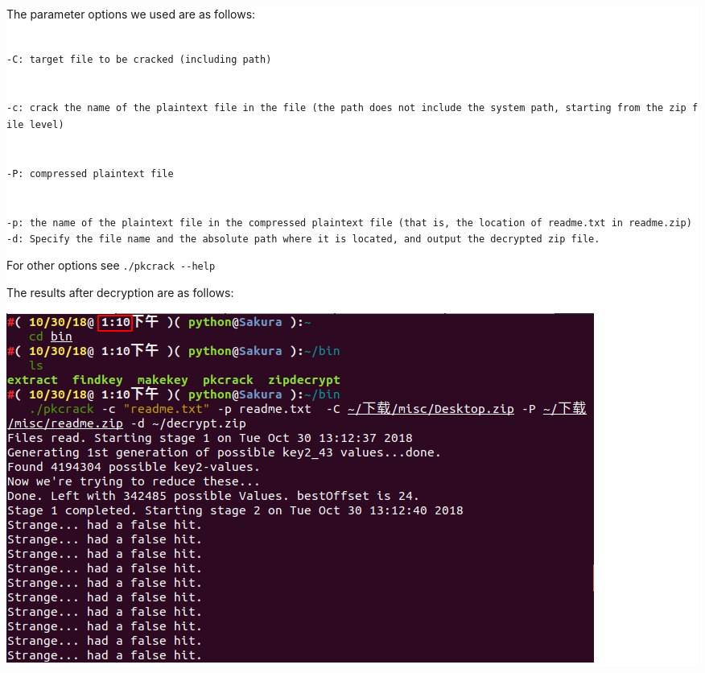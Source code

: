 

The parameter options we used are as follows:


```shell

-C: target file to be cracked (including path)


-c: crack the name of the plaintext file in the file (the path does not include the system path, starting from the zip file level)


-P: compressed plaintext file


-p: the name of the plaintext file in the compressed plaintext file (that is, the location of readme.txt in readme.zip)
-d: Specify the file name and the absolute path where it is located, and output the decrypted zip file.
```



For other options see `./pkcrack --help`


The results after decryption are as follows:


![pkcrack-to-flag](./figure/pkcrack-to-flag-01.png)


